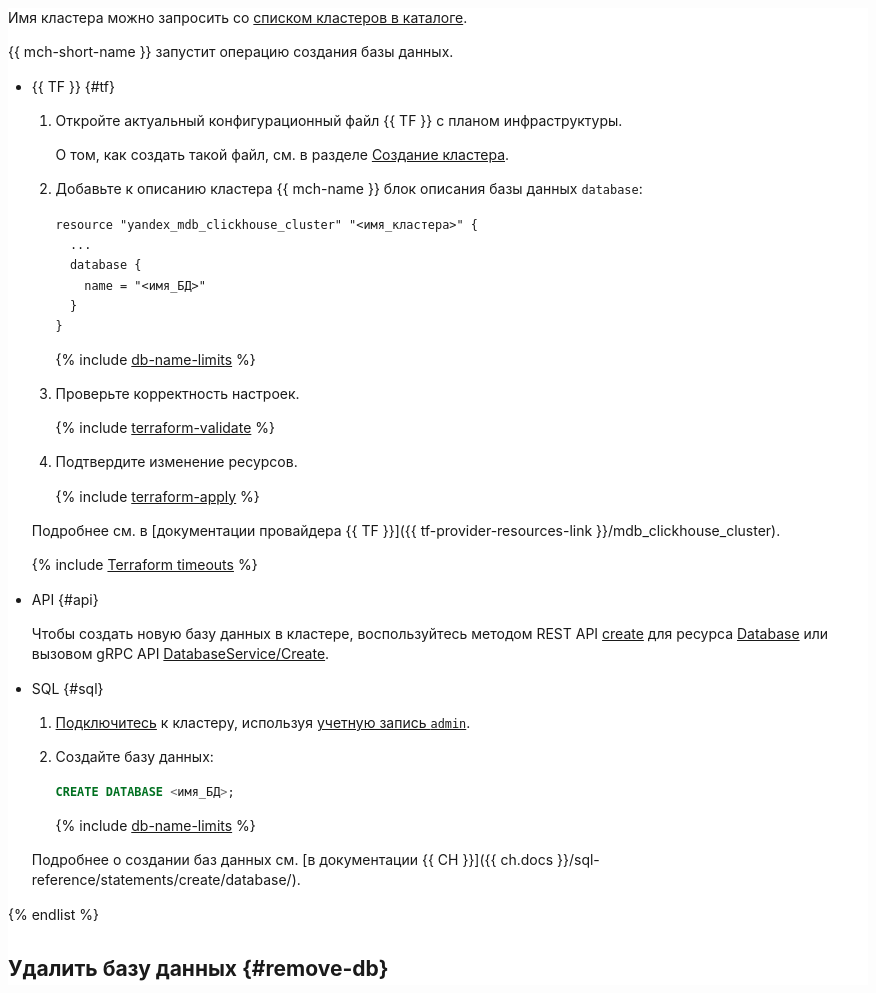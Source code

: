   Имя кластера можно запросить со [списком кластеров в каталоге](cluster-list.md#list-clusters).

  {{ mch-short-name }} запустит операцию создания базы данных.

- {{ TF }} {#tf}

    1. Откройте актуальный конфигурационный файл {{ TF }} с планом инфраструктуры.

        О том, как создать такой файл, см. в разделе [Создание кластера](cluster-create.md).

    1. Добавьте к описанию кластера {{ mch-name }} блок описания базы данных `database`:

        ```hcl
        resource "yandex_mdb_clickhouse_cluster" "<имя_кластера>" {
          ...
          database {
            name = "<имя_БД>"
          }
        }
        ```

        {% include [db-name-limits](../../_includes/mdb/mch/note-info-db-name-limits.md) %}

    1. Проверьте корректность настроек.

        {% include [terraform-validate](../../_includes/mdb/terraform/validate.md) %}

    1. Подтвердите изменение ресурсов.

        {% include [terraform-apply](../../_includes/mdb/terraform/apply.md) %}

    Подробнее см. в [документации провайдера {{ TF }}]({{ tf-provider-resources-link }}/mdb_clickhouse_cluster).

    {% include [Terraform timeouts](../../_includes/mdb/mch/terraform/timeouts.md) %}

- API {#api}

  Чтобы создать новую базу данных в кластере, воспользуйтесь методом REST API [create](../api-ref/Database/create.md) для ресурса [Database](../api-ref/Database/index.md) или вызовом gRPC API [DatabaseService/Create](../api-ref/grpc/database_service.md#Create).

- SQL {#sql}

  1. [Подключитесь](connect.md) к кластеру, используя [учетную запись `admin`](#sql-database-management).
  1. Создайте базу данных:

      ```sql
      CREATE DATABASE <имя_БД>;
      ```

      {% include [db-name-limits](../../_includes/mdb/mch/note-info-db-name-limits.md) %}

  Подробнее о создании баз данных см. [в документации {{ CH }}]({{ ch.docs }}/sql-reference/statements/create/database/).

{% endlist %}

## Удалить базу данных {#remove-db}

